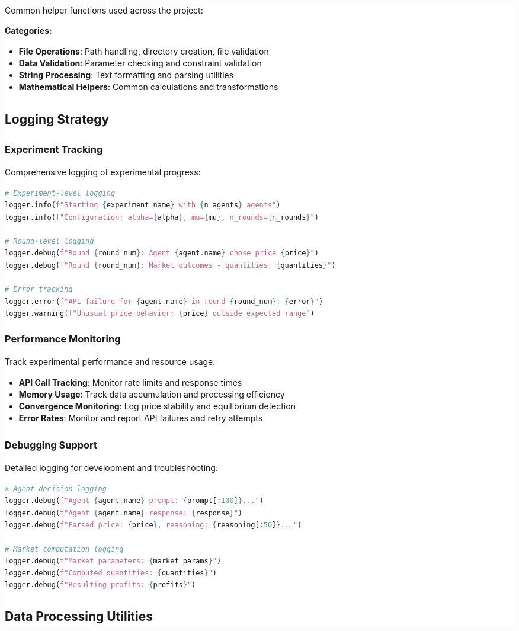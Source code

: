 Common helper functions used across the project:

**Categories:**

- **File Operations**: Path handling, directory creation, file validation
- **Data Validation**: Parameter checking and constraint validation
- **String Processing**: Text formatting and parsing utilities
- **Mathematical Helpers**: Common calculations and transformations

## Logging Strategy

### Experiment Tracking

Comprehensive logging of experimental progress:

```python
# Experiment-level logging
logger.info(f"Starting {experiment_name} with {n_agents} agents")
logger.info(f"Configuration: alpha={alpha}, mu={mu}, n_rounds={n_rounds}")

# Round-level logging  
logger.debug(f"Round {round_num}: Agent {agent.name} chose price {price}")
logger.debug(f"Round {round_num}: Market outcomes - quantities: {quantities}")

# Error tracking
logger.error(f"API failure for {agent.name} in round {round_num}: {error}")
logger.warning(f"Unusual price behavior: {price} outside expected range")
```

### Performance Monitoring

Track experimental performance and resource usage:

- **API Call Tracking**: Monitor rate limits and response times
- **Memory Usage**: Track data accumulation and processing efficiency
- **Convergence Monitoring**: Log price stability and equilibrium detection
- **Error Rates**: Monitor and report API failures and retry attempts

### Debugging Support

Detailed logging for development and troubleshooting:

```python
# Agent decision logging
logger.debug(f"Agent {agent.name} prompt: {prompt[:100]}...")
logger.debug(f"Agent {agent.name} response: {response}")
logger.debug(f"Parsed price: {price}, reasoning: {reasoning[:50]}...")

# Market computation logging
logger.debug(f"Market parameters: {market_params}")
logger.debug(f"Computed quantities: {quantities}")
logger.debug(f"Resulting profits: {profits}")
```

## Data Processing Utilities
